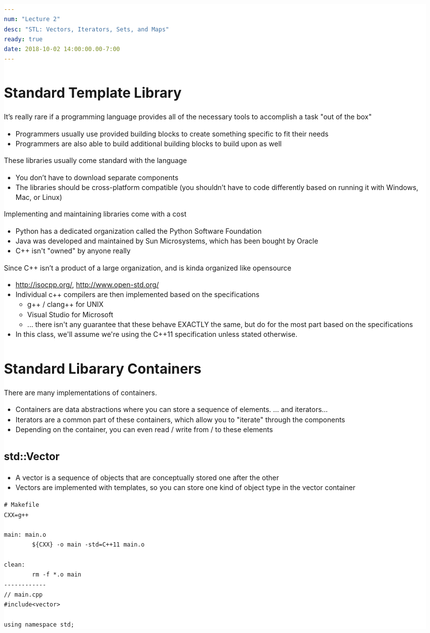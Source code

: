 ```yaml
---
num: "Lecture 2"
desc: "STL: Vectors, Iterators, Sets, and Maps"
ready: true
date: 2018-10-02 14:00:00.00-7:00
---
```


# Standard Template Library

It’s really rare if a programming language provides all of the necessary tools to accomplish a task "out of the box"
* Programmers usually use provided building blocks to create something specific to fit their needs
* Programmers are also able to build additional building blocks to build upon as well

These libraries usually come standard with the language
* You don’t have to download separate components
* The libraries should be cross-platform compatible (you shouldn’t have to code differently based on running it with Windows, Mac, or Linux)

Implementing and maintaining libraries come with a cost
* Python has a dedicated organization called the Python Software Foundation
* Java was developed and maintained by Sun Microsystems, which has been bought by Oracle
* C++ isn't "owned" by anyone really

Since C++ isn’t a product of a large organization, and is kinda organized like opensource
* <http://isocpp.org/>, <http://www.open-std.org/>
* Individual c++ compilers are then implemented based on the specifications
	* g++ / clang++ for UNIX
	* Visual Studio for Microsoft
	* ... there isn't any guarantee that these behave EXACTLY the same, but do for the most part based on the specifications
* In this class, we'll assume we're using the C++11 specification unless stated otherwise.

# Standard Libarary Containers
There are many implementations of containers.
* Containers are data abstractions where you can store a sequence of elements.
… and iterators…
* Iterators are a common part of these containers, which allow you to "iterate" through the components
* Depending on the container, you can even read / write from / to these elements

## std::Vector
* A vector is a sequence of objects that are conceptually stored one after the other
* Vectors are implemented with templates, so you can store one kind of object type in the vector container

```
# Makefile
CXX=g++

main: main.o
        ${CXX} -o main -std=C++11 main.o

clean:
        rm -f *.o main
------------
// main.cpp
#include<vector>

using namespace std;

```